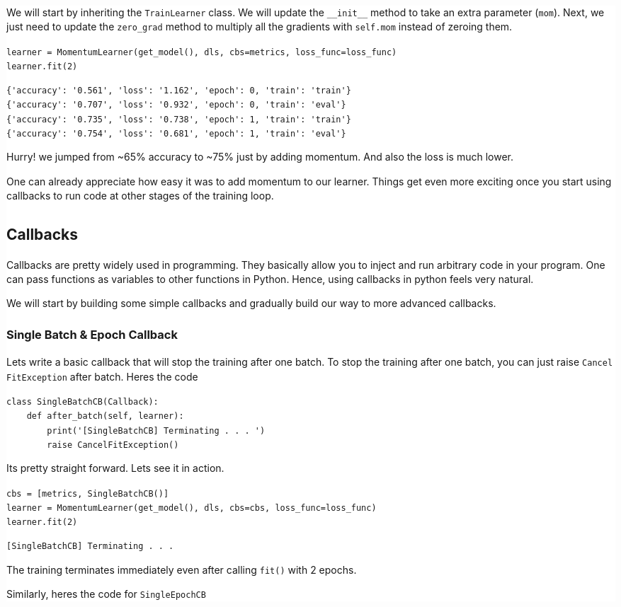 We will start by inheriting the `TrainLearner` class. We will update the `__init__` method to take an extra parameter (`mom`). Next, we just need to update the `zero_grad` method to multiply all the gradients with `self.mom` instead of zeroing them. 


```
learner = MomentumLearner(get_model(), dls, cbs=metrics, loss_func=loss_func)
learner.fit(2)
```

    {'accuracy': '0.561', 'loss': '1.162', 'epoch': 0, 'train': 'train'}
    {'accuracy': '0.707', 'loss': '0.932', 'epoch': 0, 'train': 'eval'}
    {'accuracy': '0.735', 'loss': '0.738', 'epoch': 1, 'train': 'train'}
    {'accuracy': '0.754', 'loss': '0.681', 'epoch': 1, 'train': 'eval'}


Hurry! we jumped from ~65% accuracy to ~75% just by adding momentum. And also the loss is much lower.

One can already appreciate how easy it was to add momentum to our learner. Things get even more exciting once you start using callbacks to run code at other stages of the training loop. 

## Callbacks

Callbacks are pretty widely used in programming. They basically allow you to inject and run arbitrary code in your program. One can pass functions as variables to other functions in Python. Hence, using callbacks in python feels very natural.

We will start by building some simple callbacks and gradually build our way to more advanced callbacks.

### Single Batch & Epoch Callback

Lets write a basic callback that will stop the training after one batch. To stop the training after one batch, you can just raise `CancelFitException` after batch. Heres the code


```
class SingleBatchCB(Callback):
    def after_batch(self, learner): 
        print('[SingleBatchCB] Terminating . . . ')
        raise CancelFitException()
```

Its pretty straight forward. Lets see it in action.


```
cbs = [metrics, SingleBatchCB()]
learner = MomentumLearner(get_model(), dls, cbs=cbs, loss_func=loss_func)
learner.fit(2)
```

    [SingleBatchCB] Terminating . . . 


The training terminates immediately even after calling `fit()` with 2 epochs.

Similarly, heres the code for `SingleEpochCB`
